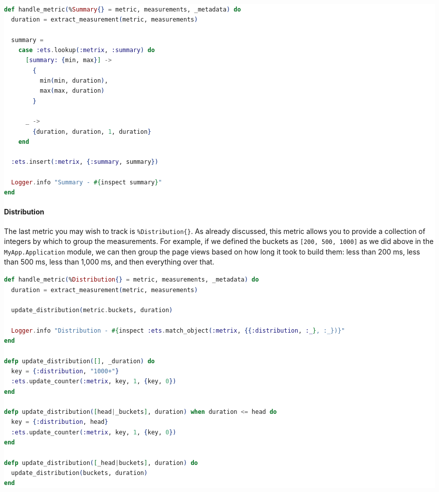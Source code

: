 ```elixir
def handle_metric(%Summary{} = metric, measurements, _metadata) do
  duration = extract_measurement(metric, measurements)

  summary =
    case :ets.lookup(:metrix, :summary) do
      [summary: {min, max}] ->
        {
          min(min, duration),
          max(max, duration)
        }

      _ ->
        {duration, duration, 1, duration}
    end

  :ets.insert(:metrix, {:summary, summary})

  Logger.info "Summary - #{inspect summary}"
end
```

#### Distribution

The last metric you may wish to track is `%Distribution{}`. As already
discussed, this metric allows you to provide a collection of integers by which
to group the measurements. For example, if we defined the buckets as `[200, 500,
1000]` as we did above in the `MyApp.Application` module, we can then group the
page views based on how long it took to build them: less than 200 ms, less than
500 ms, less than 1,000 ms, and then everything over that.

```elixir
def handle_metric(%Distribution{} = metric, measurements, _metadata) do
  duration = extract_measurement(metric, measurements)

  update_distribution(metric.buckets, duration)

  Logger.info "Distribution - #{inspect :ets.match_object(:metrix, {{:distribution, :_}, :_})}"
end

defp update_distribution([], _duration) do
  key = {:distribution, "1000+"}
  :ets.update_counter(:metrix, key, 1, {key, 0})
end

defp update_distribution([head|_buckets], duration) when duration <= head do
  key = {:distribution, head}
  :ets.update_counter(:metrix, key, 1, {key, 0})
end

defp update_distribution([_head|buckets], duration) do
  update_distribution(buckets, duration)
end
```
